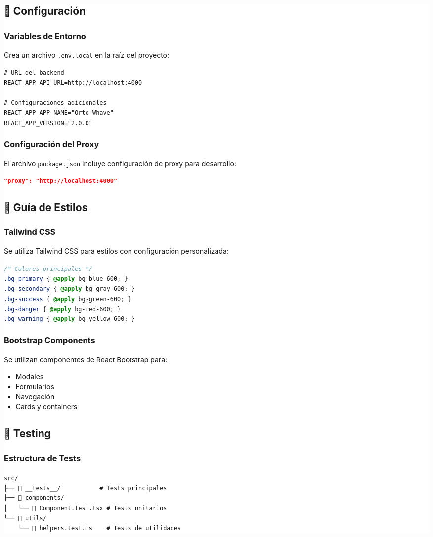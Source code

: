 ## 🔧 Configuración

### Variables de Entorno
Crea un archivo `.env.local` en la raíz del proyecto:

```env
# URL del backend
REACT_APP_API_URL=http://localhost:4000

# Configuraciones adicionales
REACT_APP_APP_NAME="Orto-Whave"
REACT_APP_VERSION="2.0.0"
```

### Configuración del Proxy
El archivo `package.json` incluye configuración de proxy para desarrollo:
```json
"proxy": "http://localhost:4000"
```

## 🎨 Guía de Estilos

### Tailwind CSS
Se utiliza Tailwind CSS para estilos con configuración personalizada:

```css
/* Colores principales */
.bg-primary { @apply bg-blue-600; }
.bg-secondary { @apply bg-gray-600; }
.bg-success { @apply bg-green-600; }
.bg-danger { @apply bg-red-600; }
.bg-warning { @apply bg-yellow-600; }
```

### Bootstrap Components
Se utilizan componentes de React Bootstrap para:
- Modales
- Formularios
- Navegación
- Cards y containers

## 🧪 Testing

### Estructura de Tests
```
src/
├── 📁 __tests__/           # Tests principales
├── 📁 components/
│   └── 📄 Component.test.tsx # Tests unitarios
└── 📁 utils/
    └── 📄 helpers.test.ts    # Tests de utilidades
```
